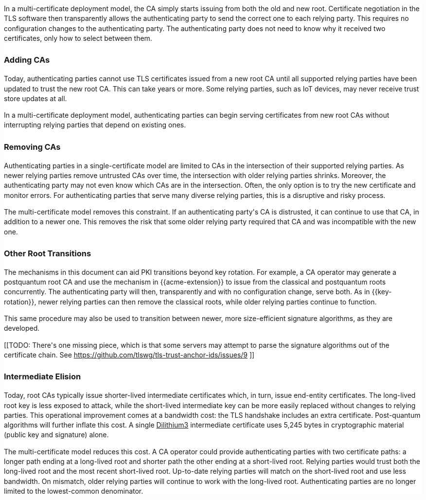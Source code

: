 In a multi-certificate deployment model, the CA simply starts issuing from both the old and new root. Certificate negotiation in the TLS software then transparently allows the authenticating party to send the correct one to each relying party. This requires no configuration changes to the authenticating party. The authenticating party does not need to know why it received two certificates, only how to select between them.

### Adding CAs

Today, authenticating parties cannot use TLS certificates issued from a new root CA until all supported relying parties have been updated to trust the new root CA. This can take years or more. Some relying parties, such as IoT devices, may never receive trust store updates at all.

In a multi-certificate deployment model, authenticating parties can begin serving certificates from new root CAs without interrupting relying parties that depend on existing ones.

### Removing CAs

Authenticating parties in a single-certificate model are limited to CAs in the intersection of their supported relying parties. As newer relying parties remove untrusted CAs over time, the intersection with older relying parties shrinks. Moreover, the authenticating party may not even know which CAs are in the intersection. Often, the only option is to try the new certificate and monitor errors. For authenticating parties that serve many diverse relying parties, this is a disruptive and risky process.

The multi-certificate model removes this constraint. If an authenticating party's CA is distrusted, it can continue to use that CA, in addition to a newer one. This removes the risk that some older relying party required that CA and was incompatible with the new one.

### Other Root Transitions

The mechanisms in this document can aid PKI transitions beyond key rotation. For example, a CA operator may generate a postquantum root CA and use the mechanism in {{acme-extension}} to issue from the classical and postquantum roots concurrently. The authenticating party will then, transparently and with no configuration change, serve both. As in {{key-rotation}}, newer relying parties can then remove the classical roots, while older relying parties continue to function.

This same procedure may also be used to transition between newer, more size-efficient signature algorithms, as they are developed.

[[TODO: There's one missing piece, which is that some servers may attempt to parse the signature algorithms out of the certificate chain. See https://github.com/tlswg/tls-trust-anchor-ids/issues/9 ]]

### Intermediate Elision

Today, root CAs typically issue shorter-lived intermediate certificates which, in turn, issue end-entity certificates. The long-lived root key is less exposed to attack, while the short-lived intermediate key can be more easily replaced without changes to relying parties. This operational improvement comes at a bandwidth cost: the TLS handshake includes an extra certificate. Post-quantum algorithms will further inflate this cost. A single [Dilithium3](https://pq-crystals.org/dilithium/) intermediate certificate uses 5,245 bytes in cryptographic material (public key and signature) alone.

The multi-certificate model reduces this cost. A CA operator could provide authenticating parties with two certificate paths: a longer path ending at a long-lived root and shorter path the other ending at a short-lived root. Relying parties would trust both the long-lived root and the most recent short-lived root. Up-to-date relying parties will match on the short-lived root and use less bandwidth. On mismatch, older relying parties will continue to work with the long-lived root. Authenticating parties are no longer limited to the lowest-common denominator.
